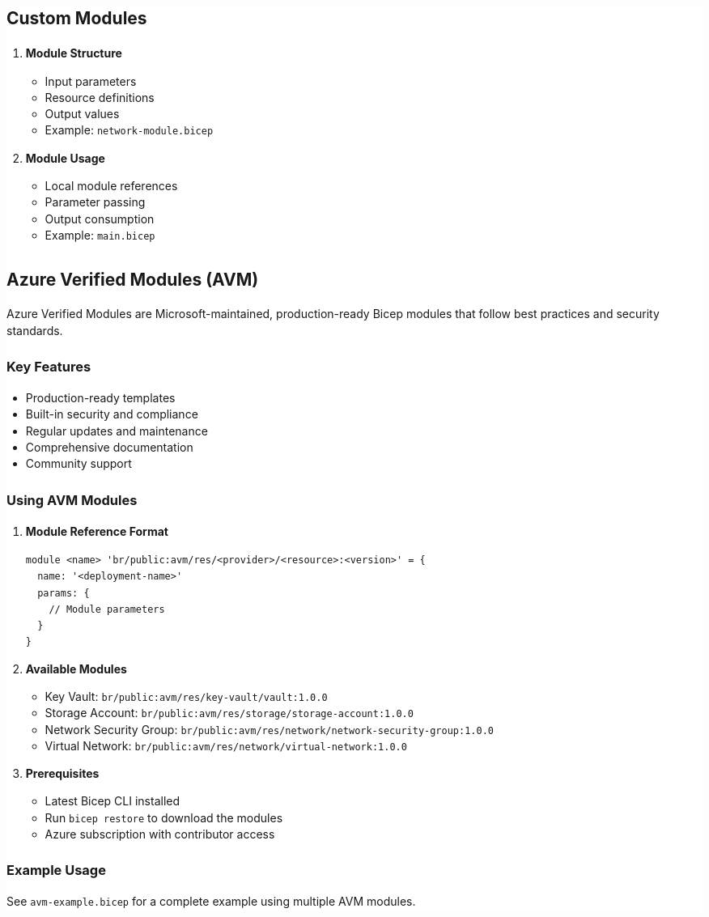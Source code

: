 ## Custom Modules

1. **Module Structure**
   - Input parameters
   - Resource definitions
   - Output values
   - Example: `network-module.bicep`

2. **Module Usage**
   - Local module references
   - Parameter passing
   - Output consumption
   - Example: `main.bicep`

## Azure Verified Modules (AVM)

Azure Verified Modules are Microsoft-maintained, production-ready Bicep modules that follow best practices and security standards.

### Key Features
- Production-ready templates
- Built-in security and compliance
- Regular updates and maintenance
- Comprehensive documentation
- Community support

### Using AVM Modules

1. **Module Reference Format**
   ```bicep
   module <name> 'br/public:avm/res/<provider>/<resource>:<version>' = {
     name: '<deployment-name>'
     params: {
       // Module parameters
     }
   }
   ```

2. **Available Modules**
   - Key Vault: `br/public:avm/res/key-vault/vault:1.0.0`
   - Storage Account: `br/public:avm/res/storage/storage-account:1.0.0`
   - Network Security Group: `br/public:avm/res/network/network-security-group:1.0.0`
   - Virtual Network: `br/public:avm/res/network/virtual-network:1.0.0`

3. **Prerequisites**
   - Latest Bicep CLI installed
   - Run `bicep restore` to download the modules
   - Azure subscription with contributor access

### Example Usage

See `avm-example.bicep` for a complete example using multiple AVM modules.
